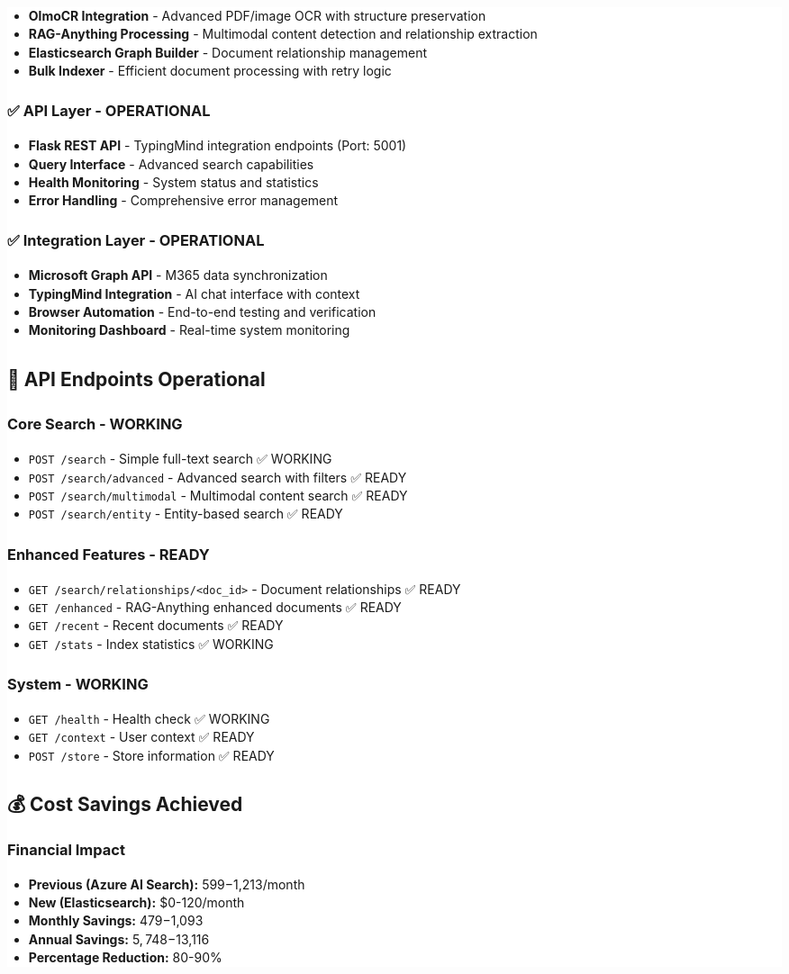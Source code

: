 - **OlmoCR Integration** - Advanced PDF/image OCR with structure preservation
- **RAG-Anything Processing** - Multimodal content detection and relationship extraction
- **Elasticsearch Graph Builder** - Document relationship management
- **Bulk Indexer** - Efficient document processing with retry logic

### **✅ API Layer - OPERATIONAL**

- **Flask REST API** - TypingMind integration endpoints (Port: 5001)
- **Query Interface** - Advanced search capabilities
- **Health Monitoring** - System status and statistics
- **Error Handling** - Comprehensive error management

### **✅ Integration Layer - OPERATIONAL**

- **Microsoft Graph API** - M365 data synchronization
- **TypingMind Integration** - AI chat interface with context
- **Browser Automation** - End-to-end testing and verification
- **Monitoring Dashboard** - Real-time system monitoring

## 🔌 **API Endpoints Operational**

### **Core Search - WORKING**

- `POST /search` - Simple full-text search ✅ WORKING
- `POST /search/advanced` - Advanced search with filters ✅ READY
- `POST /search/multimodal` - Multimodal content search ✅ READY
- `POST /search/entity` - Entity-based search ✅ READY

### **Enhanced Features - READY**

- `GET /search/relationships/<doc_id>` - Document relationships ✅ READY
- `GET /enhanced` - RAG-Anything enhanced documents ✅ READY
- `GET /recent` - Recent documents ✅ READY
- `GET /stats` - Index statistics ✅ WORKING

### **System - WORKING**

- `GET /health` - Health check ✅ WORKING
- `GET /context` - User context ✅ READY
- `POST /store` - Store information ✅ READY

## 💰 **Cost Savings Achieved**

### **Financial Impact**

- **Previous (Azure AI Search):** $599-$1,213/month
- **New (Elasticsearch):** $0-120/month
- **Monthly Savings:** $479-$1,093
- **Annual Savings:** $5,748-$13,116
- **Percentage Reduction:** 80-90%
